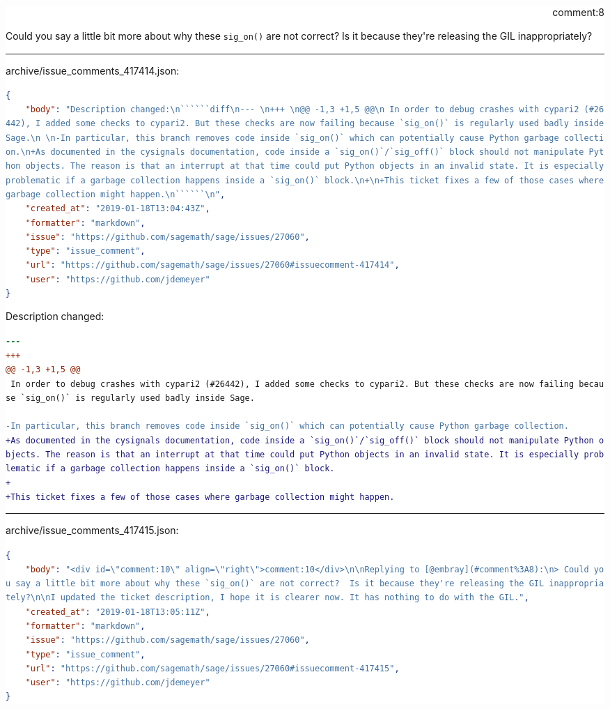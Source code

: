 <div id="comment:8" align="right">comment:8</div>

Could you say a little bit more about why these `sig_on()` are not correct?  Is it because they're releasing the GIL inappropriately?



---

archive/issue_comments_417414.json:
```json
{
    "body": "Description changed:\n``````diff\n--- \n+++ \n@@ -1,3 +1,5 @@\n In order to debug crashes with cypari2 (#26442), I added some checks to cypari2. But these checks are now failing because `sig_on()` is regularly used badly inside Sage.\n \n-In particular, this branch removes code inside `sig_on()` which can potentially cause Python garbage collection.\n+As documented in the cysignals documentation, code inside a `sig_on()`/`sig_off()` block should not manipulate Python objects. The reason is that an interrupt at that time could put Python objects in an invalid state. It is especially problematic if a garbage collection happens inside a `sig_on()` block.\n+\n+This ticket fixes a few of those cases where garbage collection might happen.\n``````\n",
    "created_at": "2019-01-18T13:04:43Z",
    "formatter": "markdown",
    "issue": "https://github.com/sagemath/sage/issues/27060",
    "type": "issue_comment",
    "url": "https://github.com/sagemath/sage/issues/27060#issuecomment-417414",
    "user": "https://github.com/jdemeyer"
}
```

Description changed:
``````diff
--- 
+++ 
@@ -1,3 +1,5 @@
 In order to debug crashes with cypari2 (#26442), I added some checks to cypari2. But these checks are now failing because `sig_on()` is regularly used badly inside Sage.
 
-In particular, this branch removes code inside `sig_on()` which can potentially cause Python garbage collection.
+As documented in the cysignals documentation, code inside a `sig_on()`/`sig_off()` block should not manipulate Python objects. The reason is that an interrupt at that time could put Python objects in an invalid state. It is especially problematic if a garbage collection happens inside a `sig_on()` block.
+
+This ticket fixes a few of those cases where garbage collection might happen.
``````




---

archive/issue_comments_417415.json:
```json
{
    "body": "<div id=\"comment:10\" align=\"right\">comment:10</div>\n\nReplying to [@embray](#comment%3A8):\n> Could you say a little bit more about why these `sig_on()` are not correct?  Is it because they're releasing the GIL inappropriately?\n\nI updated the ticket description, I hope it is clearer now. It has nothing to do with the GIL.",
    "created_at": "2019-01-18T13:05:11Z",
    "formatter": "markdown",
    "issue": "https://github.com/sagemath/sage/issues/27060",
    "type": "issue_comment",
    "url": "https://github.com/sagemath/sage/issues/27060#issuecomment-417415",
    "user": "https://github.com/jdemeyer"
}
```
